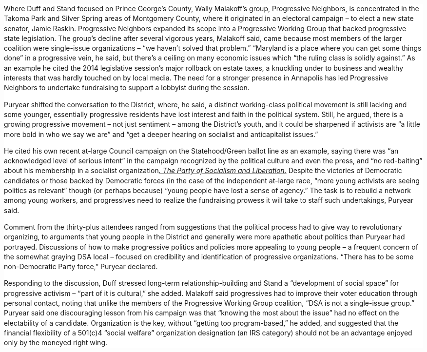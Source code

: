 Where Duff and Stand focused on Prince George’s County, Wally Malakoff’s
group, Progressive Neighbors, is concentrated in the Takoma Park and
Silver Spring areas of Montgomery County, where it originated in an
electoral campaign – to elect a new state senator, Jamie Raskin.
Progressive Neighbors expanded its scope into a Progressive Working
Group that backed progressive state legislation. The group’s decline
after several vigorous years, Malakoff said, came because most members
of the larger coalition were single-issue organizations – “we haven’t
solved that problem.” “Maryland is a place where you can get some things
done” in a progressive vein, he said, but there’s a ceiling on many
economic issues which “the ruling class is solidly against.” As an
example he cited the 2014 legislative session’s major rollback on estate
taxes, a knuckling under to business and wealthy interests that was
hardly touched on by local media. The need for a stronger presence in
Annapolis has led Progressive Neighbors to undertake fundraising to
support a lobbyist during the session.

Puryear shifted the conversation to the District, where, he said, a
distinct working-class political movement is still lacking and some
younger, essentially progressive residents have lost interest and faith
in the political system. Still, he argued, there is a growing
progressive movement – not just sentiment – among the District’s youth,
and it could be sharpened if activists are “a little more bold in who we
say we are” and “get a deeper hearing on socialist and anticapitalist
issues.”

He cited his own recent at-large Council campaign on the Statehood/Green
ballot line as an example, saying there was “an acknowledged level of
serious intent” in the campaign recognized by the political culture and
even the press, and “no red-baiting” about his membership in a socialist
organization[*. The Party of Socialism and
Liberation.*](http://www.liberationnews.org/home-page/about/) Despite
the victories of Democratic candidates or those backed by Democratic
forces (in the case of the independent at-large race, “more young
activists are seeing politics as relevant” though (or perhaps because)
“young people have lost a sense of agency.” The task is to rebuild a
network among young workers, and progressives need to realize the
fundraising prowess it will take to staff such undertakings, Puryear
said.

Comment from the thirty-plus attendees ranged from suggestions that the
political process had to give way to revolutionary organizing, to
arguments that young people in the District and generally were more
apathetic about politics than Puryear had portrayed. Discussions of how
to make progressive politics and policies more appealing to young people
– a frequent concern of the somewhat graying DSA local – focused on
credibility and identification of progressive organizations. “There has
to be some non-Democratic Party force,” Puryear declared.

Responding to the discussion, Duff stressed long-term
relationship-building and Stand a “development of social space” for
progressive activism – “part of it is cultural,” she added. Malakoff
said progressives had to improve their voter education through personal
contact, noting that unlike the members of the Progressive Working Group
coalition, “DSA is not a single-issue group.” Puryear said one
discouraging lesson from his campaign was that “knowing the most about
the issue” had no effect on the electability of a candidate.
Organization is the key, without “getting too program-based,” he added,
and suggested that the financial flexibility of a 501(c)4 “social
welfare” organization designation (an IRS category) should not be an
advantage enjoyed only by the moneyed right wing.
